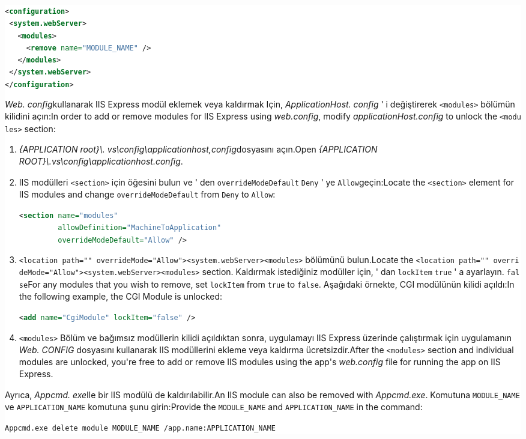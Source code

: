    ```xml
   <configuration>
    <system.webServer>
      <modules>
        <remove name="MODULE_NAME" />
      </modules>
    </system.webServer>
   </configuration>
   ```

<span data-ttu-id="6d5a4-247">*Web. config*kullanarak IIS Express modül eklemek veya kaldırmak Için, *ApplicationHost. config* ' i değiştirerek `<modules>` bölümün kilidini açın:</span><span class="sxs-lookup"><span data-stu-id="6d5a4-247">In order to add or remove modules for IIS Express using *web.config*, modify *applicationHost.config* to unlock the `<modules>` section:</span></span>

1. <span data-ttu-id="6d5a4-248">*{APPLICATION root}\\. vs\config\applicationhost,config*dosyasını açın.</span><span class="sxs-lookup"><span data-stu-id="6d5a4-248">Open *{APPLICATION ROOT}\\.vs\config\applicationhost.config*.</span></span>

1. <span data-ttu-id="6d5a4-249">IIS modülleri `<section>` için öğesini bulun ve ' den `overrideModeDefault` `Deny` ' ye `Allow`geçin:</span><span class="sxs-lookup"><span data-stu-id="6d5a4-249">Locate the `<section>` element for IIS modules and change `overrideModeDefault` from `Deny` to `Allow`:</span></span>

   ```xml
   <section name="modules"
            allowDefinition="MachineToApplication"
            overrideModeDefault="Allow" />
   ```

1. <span data-ttu-id="6d5a4-250">`<location path="" overrideMode="Allow"><system.webServer><modules>` bölümünü bulun.</span><span class="sxs-lookup"><span data-stu-id="6d5a4-250">Locate the `<location path="" overrideMode="Allow"><system.webServer><modules>` section.</span></span> <span data-ttu-id="6d5a4-251">Kaldırmak istediğiniz modüller için, ' dan `lockItem` `true` ' a ayarlayın. `false`</span><span class="sxs-lookup"><span data-stu-id="6d5a4-251">For any modules that you wish to remove, set `lockItem` from `true` to `false`.</span></span> <span data-ttu-id="6d5a4-252">Aşağıdaki örnekte, CGI modülünün kilidi açıldı:</span><span class="sxs-lookup"><span data-stu-id="6d5a4-252">In the following example, the CGI Module is unlocked:</span></span>

   ```xml
   <add name="CgiModule" lockItem="false" />
   ```

1. <span data-ttu-id="6d5a4-253">`<modules>` Bölüm ve bağımsız modüllerin kilidi açıldıktan sonra, uygulamayı IIS Express üzerinde çalıştırmak için uygulamanın *Web. CONFIG* dosyasını kullanarak IIS modüllerini ekleme veya kaldırma ücretsizdir.</span><span class="sxs-lookup"><span data-stu-id="6d5a4-253">After the `<modules>` section and individual modules are unlocked, you're free to add or remove IIS modules using the app's *web.config* file for running the app on IIS Express.</span></span>

<span data-ttu-id="6d5a4-254">Ayrıca, *Appcmd. exe*Ile bir IIS modülü de kaldırılabilir.</span><span class="sxs-lookup"><span data-stu-id="6d5a4-254">An IIS module can also be removed with *Appcmd.exe*.</span></span> <span data-ttu-id="6d5a4-255">Komutuna `MODULE_NAME` ve `APPLICATION_NAME` komutuna şunu girin:</span><span class="sxs-lookup"><span data-stu-id="6d5a4-255">Provide the `MODULE_NAME` and `APPLICATION_NAME` in the command:</span></span>

```console
Appcmd.exe delete module MODULE_NAME /app.name:APPLICATION_NAME
```
